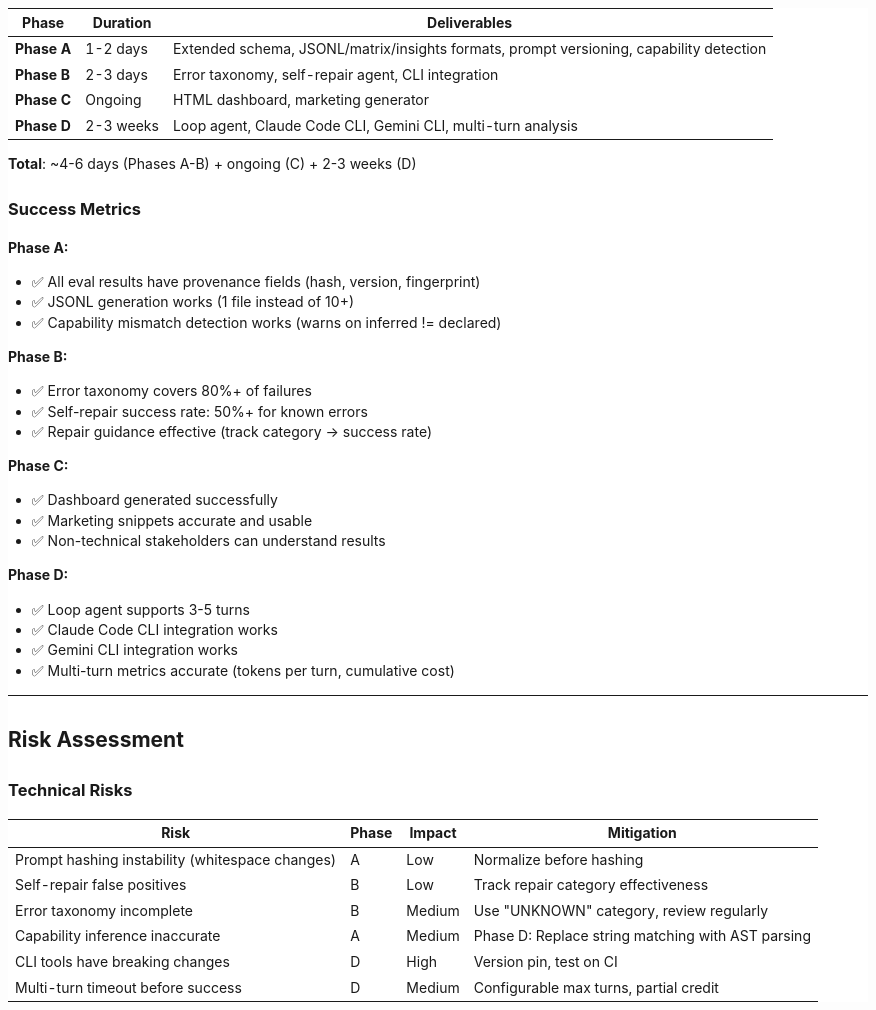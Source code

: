 | Phase | Duration | Deliverables |
|-------|----------|--------------|
| **Phase A** | 1-2 days | Extended schema, JSONL/matrix/insights formats, prompt versioning, capability detection |
| **Phase B** | 2-3 days | Error taxonomy, self-repair agent, CLI integration |
| **Phase C** | Ongoing | HTML dashboard, marketing generator |
| **Phase D** | 2-3 weeks | Loop agent, Claude Code CLI, Gemini CLI, multi-turn analysis |

**Total**: ~4-6 days (Phases A-B) + ongoing (C) + 2-3 weeks (D)

### Success Metrics

**Phase A:**
- ✅ All eval results have provenance fields (hash, version, fingerprint)
- ✅ JSONL generation works (1 file instead of 10+)
- ✅ Capability mismatch detection works (warns on inferred != declared)

**Phase B:**
- ✅ Error taxonomy covers 80%+ of failures
- ✅ Self-repair success rate: 50%+ for known errors
- ✅ Repair guidance effective (track category → success rate)

**Phase C:**
- ✅ Dashboard generated successfully
- ✅ Marketing snippets accurate and usable
- ✅ Non-technical stakeholders can understand results

**Phase D:**
- ✅ Loop agent supports 3-5 turns
- ✅ Claude Code CLI integration works
- ✅ Gemini CLI integration works
- ✅ Multi-turn metrics accurate (tokens per turn, cumulative cost)

---

## Risk Assessment

### Technical Risks

| Risk | Phase | Impact | Mitigation |
|------|-------|--------|------------|
| Prompt hashing instability (whitespace changes) | A | Low | Normalize before hashing |
| Self-repair false positives | B | Low | Track repair category effectiveness |
| Error taxonomy incomplete | B | Medium | Use "UNKNOWN" category, review regularly |
| Capability inference inaccurate | A | Medium | Phase D: Replace string matching with AST parsing |
| CLI tools have breaking changes | D | High | Version pin, test on CI |
| Multi-turn timeout before success | D | Medium | Configurable max turns, partial credit |

